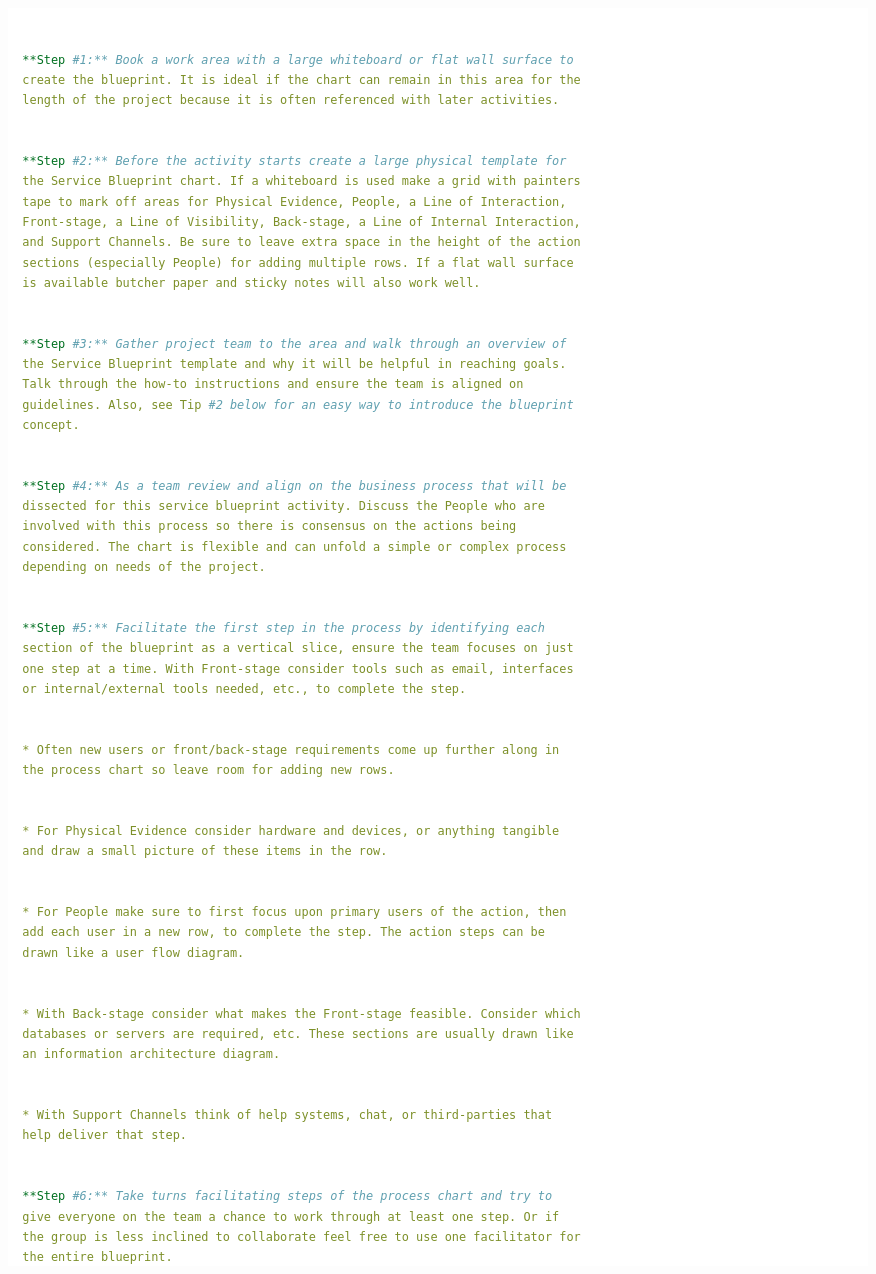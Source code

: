 ```yaml


  **Step #1:** Book a work area with a large whiteboard or flat wall surface to
  create the blueprint. It is ideal if the chart can remain in this area for the
  length of the project because it is often referenced with later activities.


  **Step #2:** Before the activity starts create a large physical template for
  the Service Blueprint chart. If a whiteboard is used make a grid with painters
  tape to mark off areas for Physical Evidence, People, a Line of Interaction,
  Front-stage, a Line of Visibility, Back-stage, a Line of Internal Interaction,
  and Support Channels. Be sure to leave extra space in the height of the action
  sections (especially People) for adding multiple rows. If a flat wall surface
  is available butcher paper and sticky notes will also work well.


  **Step #3:** Gather project team to the area and walk through an overview of
  the Service Blueprint template and why it will be helpful in reaching goals.
  Talk through the how-to instructions and ensure the team is aligned on
  guidelines. Also, see Tip #2 below for an easy way to introduce the blueprint
  concept.


  **Step #4:** As a team review and align on the business process that will be
  dissected for this service blueprint activity. Discuss the People who are
  involved with this process so there is consensus on the actions being
  considered. The chart is flexible and can unfold a simple or complex process
  depending on needs of the project.


  **Step #5:** Facilitate the first step in the process by identifying each
  section of the blueprint as a vertical slice, ensure the team focuses on just
  one step at a time. With Front-stage consider tools such as email, interfaces
  or internal/external tools needed, etc., to complete the step.


  * Often new users or front/back-stage requirements come up further along in
  the process chart so leave room for adding new rows.


  * For Physical Evidence consider hardware and devices, or anything tangible
  and draw a small picture of these items in the row.


  * For People make sure to first focus upon primary users of the action, then
  add each user in a new row, to complete the step. The action steps can be
  drawn like a user flow diagram.


  * With Back-stage consider what makes the Front-stage feasible. Consider which
  databases or servers are required, etc. These sections are usually drawn like
  an information architecture diagram.


  * With Support Channels think of help systems, chat, or third-parties that
  help deliver that step.


  **Step #6:** Take turns facilitating steps of the process chart and try to
  give everyone on the team a chance to work through at least one step. Or if
  the group is less inclined to collaborate feel free to use one facilitator for
  the entire blueprint.

```